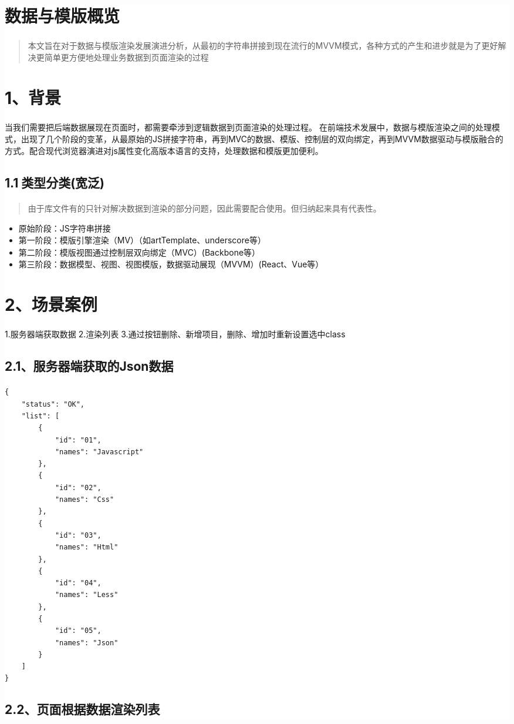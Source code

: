 
# 数据与模版概览

> 本文旨在对于数据与模版渲染发展演进分析，从最初的字符串拼接到现在流行的MVVM模式，各种方式的产生和进步就是为了更好解决更简单更方便地处理业务数据到页面渲染的过程

# 1、背景

当我们需要把后端数据展现在页面时，都需要牵涉到逻辑数据到页面渲染的处理过程。 在前端技术发展中，数据与模版渲染之间的处理模式，出现了几个阶段的变革，从最原始的JS拼接字符串，再到MVC的数据、模版、控制层的双向绑定，再到MVVM数据驱动与模版融合的方式。配合现代浏览器演进对js属性变化高版本语言的支持，处理数据和模版更加便利。

## 1.1 类型分类(宽泛)
> 由于库文件有的只针对解决数据到渲染的部分问题，因此需要配合使用。但归纳起来具有代表性。

- 原始阶段：JS字符串拼接
- 第一阶段：模版引擎渲染（MV）（如artTemplate、underscore等）
- 第二阶段：模版视图通过控制层双向绑定（MVC）(Backbone等）
- 第三阶段：数据模型、视图、视图模版，数据驱动展现（MVVM）(React、Vue等）

# 2、场景案例

1.服务器端获取数据
2.渲染列表
3.通过按钮删除、新增项目，删除、增加时重新设置选中class

## 2.1、服务器端获取的Json数据

```
{
    "status": "OK",
    "list": [
        {
            "id": "01",
            "names": "Javascript"
        },
        {
            "id": "02",
            "names": "Css"
        },
        {
            "id": "03",
            "names": "Html"
        },
        {
            "id": "04",
            "names": "Less"
        },
        {
            "id": "05",
            "names": "Json"
        }
    ]
}
```
## 2.2、页面根据数据渲染列表
